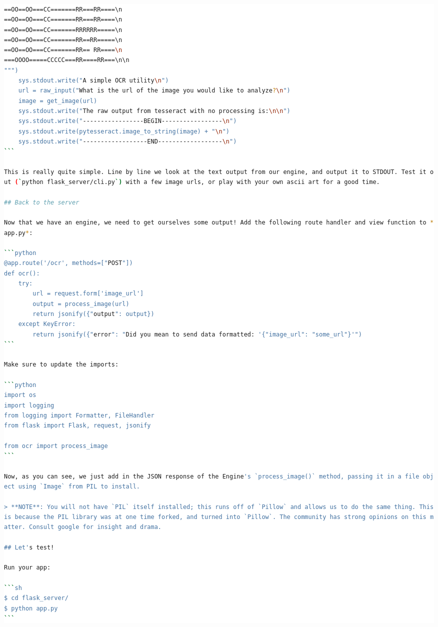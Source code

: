 ````sh
==OO==OO===CC=======RR===RR====\n
==OO==OO===CC=======RR===RR====\n
==OO==OO===CC=======RRRRRR=====\n
==OO==OO===CC=======RR==RR=====\n
==OO==OO===CC=======RR== RR====\n
===OOOO=====CCCCC===RR====RR===\n\n
""")
    sys.stdout.write("A simple OCR utility\n")
    url = raw_input("What is the url of the image you would like to analyze?\n")
    image = get_image(url)
    sys.stdout.write("The raw output from tesseract with no processing is:\n\n")
    sys.stdout.write("-----------------BEGIN-----------------\n")
    sys.stdout.write(pytesseract.image_to_string(image) + "\n")
    sys.stdout.write("------------------END------------------\n")
```

This is really quite simple. Line by line we look at the text output from our engine, and output it to STDOUT. Test it out (`python flask_server/cli.py`) with a few image urls, or play with your own ascii art for a good time.

## Back to the server

Now that we have an engine, we need to get ourselves some output! Add the following route handler and view function to *app.py*:

```python
@app.route('/ocr', methods=["POST"])
def ocr():
    try:
        url = request.form['image_url']
        output = process_image(url)
        return jsonify({"output": output})
    except KeyError:
        return jsonify({"error": "Did you mean to send data formatted: '{"image_url": "some_url"}'")
```

Make sure to update the imports:

```python
import os
import logging
from logging import Formatter, FileHandler
from flask import Flask, request, jsonify

from ocr import process_image
```

Now, as you can see, we just add in the JSON response of the Engine's `process_image()` method, passing it in a file object using `Image` from PIL to install.

> **NOTE**: You will not have `PIL` itself installed; this runs off of `Pillow` and allows us to do the same thing. This is because the PIL library was at one time forked, and turned into `Pillow`. The community has strong opinions on this matter. Consult google for insight and drama.

## Let's test!

Run your app:

```sh
$ cd flask_server/
$ python app.py
```

````